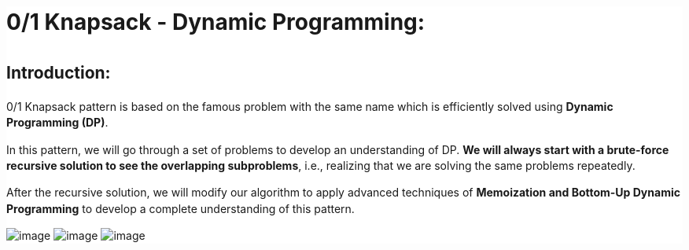 # 0/1 Knapsack - Dynamic Programming:

## Introduction:

0/1 Knapsack pattern is based on the famous problem with the same name which is efficiently solved using **Dynamic Programming (DP)**.

In this pattern, we will go through a set of problems to develop an understanding of DP. **We will always start with a brute-force recursive solution to see the overlapping subproblems**, i.e., realizing that we are solving the same problems repeatedly.

After the recursive solution, we will modify our algorithm to apply advanced techniques of **Memoization and Bottom-Up Dynamic Programming** to develop a complete understanding of this pattern.




<img width="1140" alt="image" src="https://user-images.githubusercontent.com/35987583/162419598-ca022aeb-1a02-4669-9599-c2d5f325ed40.png">


<img width="1185" alt="image" src="https://user-images.githubusercontent.com/35987583/162419641-79ca1b07-e4bd-426d-b852-b67237eb3773.png">


<img width="1175" alt="image" src="https://user-images.githubusercontent.com/35987583/162419668-ca7fb9cc-b9f5-4b58-83f1-253fab3382d1.png">

